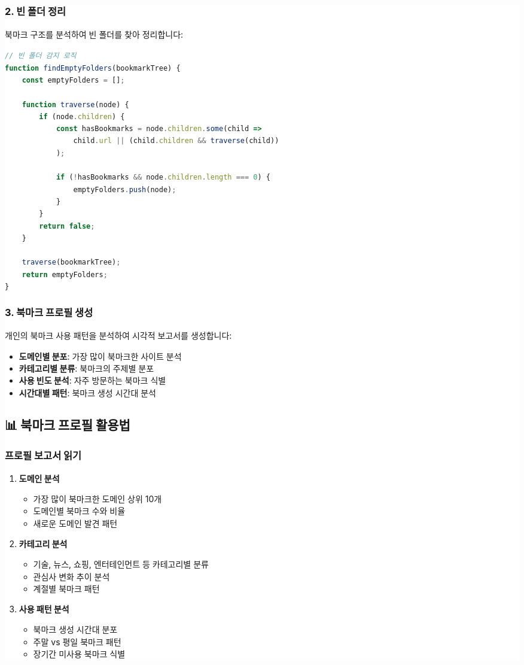 ### 2. 빈 폴더 정리

북마크 구조를 분석하여 빈 폴더를 찾아 정리합니다:

```javascript
// 빈 폴더 감지 로직
function findEmptyFolders(bookmarkTree) {
    const emptyFolders = [];
    
    function traverse(node) {
        if (node.children) {
            const hasBookmarks = node.children.some(child => 
                child.url || (child.children && traverse(child))
            );
            
            if (!hasBookmarks && node.children.length === 0) {
                emptyFolders.push(node);
            }
        }
        return false;
    }
    
    traverse(bookmarkTree);
    return emptyFolders;
}
```

### 3. 북마크 프로필 생성

개인의 북마크 사용 패턴을 분석하여 시각적 보고서를 생성합니다:

- **도메인별 분포**: 가장 많이 북마크한 사이트 분석
- **카테고리별 분류**: 북마크의 주제별 분포
- **사용 빈도 분석**: 자주 방문하는 북마크 식별
- **시간대별 패턴**: 북마크 생성 시간대 분석

## 📊 북마크 프로필 활용법

### 프로필 보고서 읽기

1. **도메인 분석**
   - 가장 많이 북마크한 도메인 상위 10개
   - 도메인별 북마크 수와 비율
   - 새로운 도메인 발견 패턴

2. **카테고리 분석**
   - 기술, 뉴스, 쇼핑, 엔터테인먼트 등 카테고리별 분류
   - 관심사 변화 추이 분석
   - 계절별 북마크 패턴

3. **사용 패턴 분석**
   - 북마크 생성 시간대 분포
   - 주말 vs 평일 북마크 패턴
   - 장기간 미사용 북마크 식별
